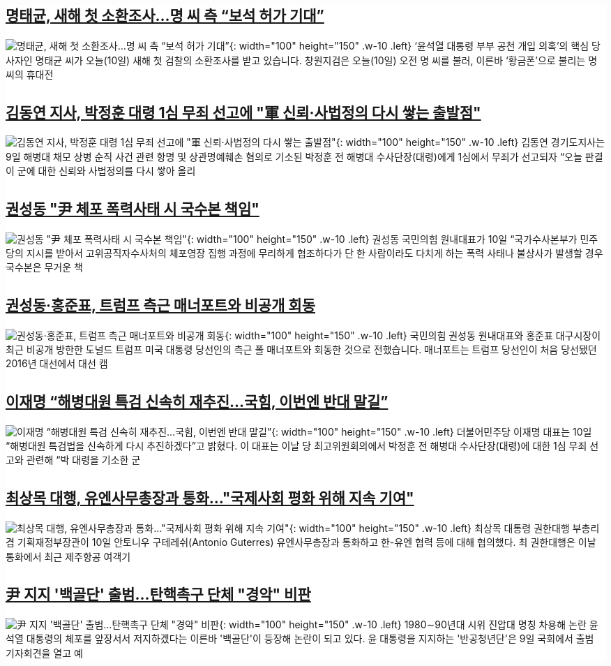 ## [명태균, 새해 첫 소환조사…명 씨 측 “보석 허가 기대”](https://n.news.naver.com/mnews/article/056/0011872742)

![명태균, 새해 첫 소환조사…명 씨 측 “보석 허가 기대”](https://mimgnews.pstatic.net/image/origin/056/2025/01/10/11872742.jpg?type=nf220_150){: width="100" height="150" .w-10 .left}
‘윤석열 대통령 부부 공천 개입 의혹’의 핵심 당사자인 명태균 씨가 오늘(10일) 새해 첫 검찰의 소환조사를 받고 있습니다. 창원지검은 오늘(10일) 오전 명 씨를 불러, 이른바 ‘황금폰’으로 불리는 명 씨의 휴대전

## [김동연 지사, 박정훈 대령 1심 무죄 선고에 "軍 신뢰·사법정의 다시 쌓는 출발점"](https://n.news.naver.com/mnews/article/011/0004437701)

![김동연 지사, 박정훈 대령 1심 무죄 선고에 "軍 신뢰·사법정의 다시 쌓는 출발점"](https://mimgnews.pstatic.net/image/origin/011/2025/01/09/4437701.jpg?type=nf220_150){: width="100" height="150" .w-10 .left}
김동연 경기도지사는 9일 해병대 채모 상병 순직 사건 관련 항명 및 상관명예훼손 혐의로 기소된 박정훈 전 해병대 수사단장(대령)에게 1심에서 무죄가 선고되자 “오늘 판결이 군에 대한 신뢰와 사법정의를 다시 쌓아 올리

## [권성동 "尹 체포 폭력사태 시 국수본 책임"](https://n.news.naver.com/mnews/article/011/0004438057)

![권성동 "尹 체포 폭력사태 시 국수본 책임"](https://mimgnews.pstatic.net/image/origin/011/2025/01/10/4438057.jpg?type=nf220_150){: width="100" height="150" .w-10 .left}
권성동 국민의힘 원내대표가 10일 “국가수사본부가 민주당의 지시를 받아서 고위공직자수사처의 체포영장 집행 과정에 무리하게 협조하다가 단 한 사람이라도 다치게 하는 폭력 사태나 불상사가 발생할 경우 국수본은 무거운 책

## [권성동·홍준표, 트럼프 측근 매너포트와 비공개 회동](https://n.news.naver.com/mnews/article/660/0000076993)

![권성동·홍준표, 트럼프 측근 매너포트와 비공개 회동](https://mimgnews.pstatic.net/image/origin/660/2025/01/09/76993.jpg?type=nf220_150){: width="100" height="150" .w-10 .left}
국민의힘 권성동 원내대표와 홍준표 대구시장이 최근 비공개 방한한 도널드 트럼프 미국 대통령 당선인의 측근 폴 매너포트와 회동한 것으로 전했습니다. 매너포트는 트럼프 당선인이 처음 당선됐던 2016년 대선에서 대선 캠

## [이재명 “해병대원 특검 신속히 재추진…국힘, 이번엔 반대 말길”](https://n.news.naver.com/mnews/article/023/0003881563)

![이재명 “해병대원 특검 신속히 재추진…국힘, 이번엔 반대 말길”](https://mimgnews.pstatic.net/image/origin/023/2025/01/10/3881563.jpg?type=nf220_150){: width="100" height="150" .w-10 .left}
더불어민주당 이재명 대표는 10일 “해병대원 특검법을 신속하게 다시 추진하겠다”고 밝혔다. 이 대표는 이날 당 최고위원회의에서 박정훈 전 해병대 수사단장(대령)에 대한 1심 무죄 선고와 관련해 “박 대령을 기소한 군

## [최상목 대행, 유엔사무총장과 통화…"국제사회 평화 위해 지속 기여"](https://n.news.naver.com/mnews/article/119/0002912491)

![최상목 대행, 유엔사무총장과 통화…"국제사회 평화 위해 지속 기여"](https://mimgnews.pstatic.net/image/origin/119/2025/01/10/2912491.jpg?type=nf220_150){: width="100" height="150" .w-10 .left}
최상목 대통령 권한대행 부총리 겸 기획재정부장관이 10일 안토니우 구테레쉬(Antonio Guterres) 유엔사무총장과 통화하고 한-유엔 협력 등에 대해 협의했다. 최 권한대행은 이날 통화에서 최근 제주항공 여객기

## [尹 지지 '백골단' 출범…탄핵촉구 단체 "경악" 비판](https://n.news.naver.com/mnews/article/001/0015151712)

![尹 지지 '백골단' 출범…탄핵촉구 단체 "경악" 비판](https://mimgnews.pstatic.net/image/origin/001/2025/01/09/15151712.jpg?type=nf220_150){: width="100" height="150" .w-10 .left}
1980∼90년대 시위 진압대 명칭 차용해 논란 윤석열 대통령의 체포를 앞장서서 저지하겠다는 이른바 '백골단'이 등장해 논란이 되고 있다. 윤 대통령을 지지하는 '반공청년단'은 9일 국회에서 출범 기자회견을 열고 예
